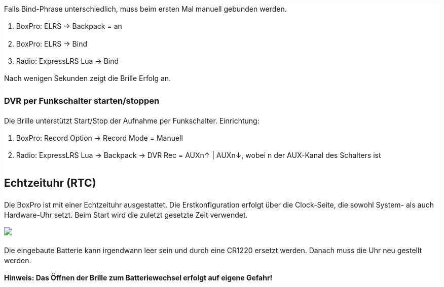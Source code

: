 Falls Bind-Phrase unterschiedlich, muss beim ersten Mal manuell gebunden werden.

1. BoxPro:  ELRS -> Backpack = an

2. BoxPro:  ELRS -> Bind

3. Radio:  ExpressLRS Lua -> Bind

Nach wenigen Sekunden zeigt die Brille Erfolg an.

### DVR per Funkschalter starten/stoppen

Die Brille unterstützt Start/Stop der Aufnahme per Funkschalter. Einrichtung:

1. BoxPro:  Record Option -> Record Mode = Manuell

2. Radio:  ExpressLRS Lua -> Backpack -> DVR Rec = AUXn↑ | AUXn↓, wobei n der AUX-Kanal des Schalters ist

## Echtzeituhr (RTC)

Die BoxPro ist mit einer Echtzeituhr ausgestattet. Die Erstkonfiguration erfolgt über die Clock-Seite, die sowohl System- als auch Hardware-Uhr setzt. Beim Start wird die zuletzt gesetzte Zeit verwendet.

<img src="/boxmedia/image17.png" id="image12">

Die eingebaute Batterie kann irgendwann leer sein und durch eine CR1220 ersetzt werden. Danach muss die Uhr neu gestellt werden.

**Hinweis: Das Öffnen der Brille zum Batteriewechsel erfolgt auf eigene Gefahr!**
